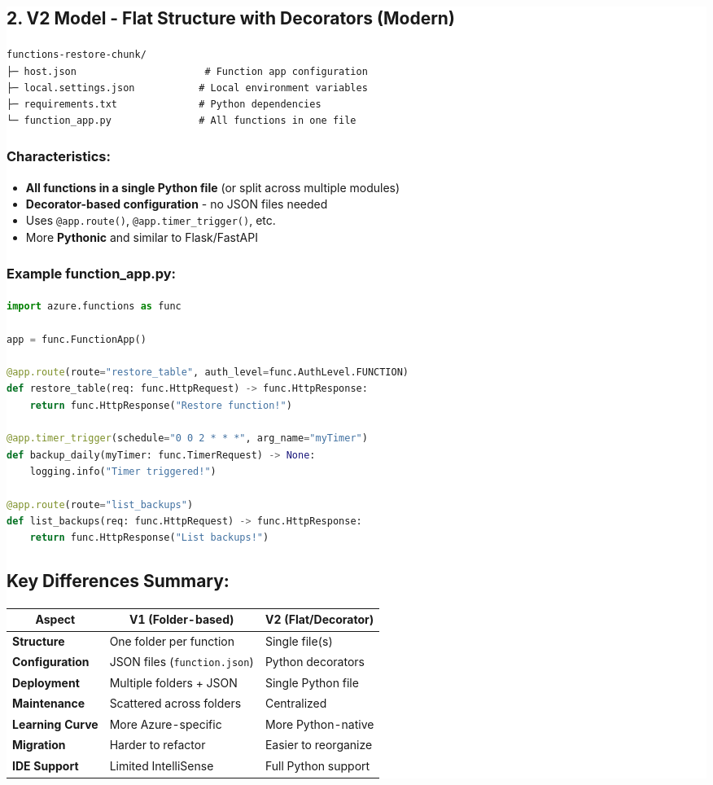 ## 2. **V2 Model - Flat Structure with Decorators (Modern)**

```
functions-restore-chunk/
├─ host.json                      # Function app configuration  
├─ local.settings.json           # Local environment variables
├─ requirements.txt              # Python dependencies
└─ function_app.py               # All functions in one file
```

### **Characteristics:**
- **All functions in a single Python file** (or split across multiple modules)
- **Decorator-based configuration** - no JSON files needed
- Uses `@app.route()`, `@app.timer_trigger()`, etc.
- More **Pythonic** and similar to Flask/FastAPI

### **Example function_app.py:**
```python
import azure.functions as func

app = func.FunctionApp()

@app.route(route="restore_table", auth_level=func.AuthLevel.FUNCTION)
def restore_table(req: func.HttpRequest) -> func.HttpResponse:
    return func.HttpResponse("Restore function!")

@app.timer_trigger(schedule="0 0 2 * * *", arg_name="myTimer")
def backup_daily(myTimer: func.TimerRequest) -> None:
    logging.info("Timer triggered!")

@app.route(route="list_backups")
def list_backups(req: func.HttpRequest) -> func.HttpResponse:
    return func.HttpResponse("List backups!")
```

## **Key Differences Summary:**

| Aspect | V1 (Folder-based) | V2 (Flat/Decorator) |
|--------|------------------|---------------------|
| **Structure** | One folder per function | Single file(s) |
| **Configuration** | JSON files (`function.json`) | Python decorators |
| **Deployment** | Multiple folders + JSON | Single Python file |
| **Maintenance** | Scattered across folders | Centralized |
| **Learning Curve** | More Azure-specific | More Python-native |
| **Migration** | Harder to refactor | Easier to reorganize |
| **IDE Support** | Limited IntelliSense | Full Python support |

